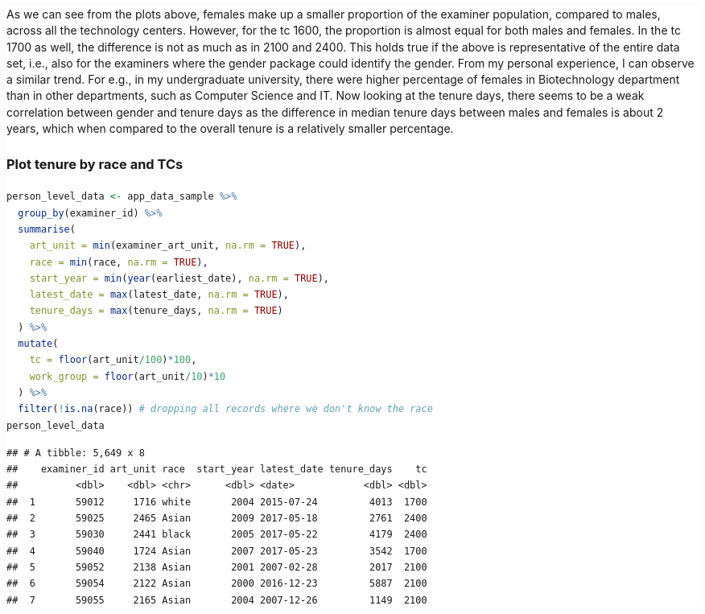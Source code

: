 As we can see from the plots above, females make up a smaller proportion
of the examiner population, compared to males, across all the technology
centers. However, for the tc 1600, the proportion is almost equal for
both males and females. In the tc 1700 as well, the difference is not as
much as in 2100 and 2400. This holds true if the above is representative
of the entire data set, i.e., also for the examiners where the gender
package could identify the gender. From my personal experience, I can
observe a similar trend. For e.g., in my undergraduate university, there
were higher percentage of females in Biotechnology department than in
other departments, such as Computer Science and IT. Now looking at the
tenure days, there seems to be a weak correlation between gender and
tenure days as the difference in median tenure days between males and
females is about 2 years, which when compared to the overall tenure is a
relatively smaller percentage.

### Plot tenure by race and TCs

``` r
person_level_data <- app_data_sample %>% 
  group_by(examiner_id) %>% 
  summarise(
    art_unit = min(examiner_art_unit, na.rm = TRUE),
    race = min(race, na.rm = TRUE),
    start_year = min(year(earliest_date), na.rm = TRUE),
    latest_date = max(latest_date, na.rm = TRUE),
    tenure_days = max(tenure_days, na.rm = TRUE)
  ) %>% 
  mutate(
    tc = floor(art_unit/100)*100,
    work_group = floor(art_unit/10)*10
  ) %>% 
  filter(!is.na(race)) # dropping all records where we don't know the race
person_level_data
```

    ## # A tibble: 5,649 x 8
    ##    examiner_id art_unit race  start_year latest_date tenure_days    tc
    ##          <dbl>    <dbl> <chr>      <dbl> <date>            <dbl> <dbl>
    ##  1       59012     1716 white       2004 2015-07-24         4013  1700
    ##  2       59025     2465 Asian       2009 2017-05-18         2761  2400
    ##  3       59030     2441 black       2005 2017-05-22         4179  2400
    ##  4       59040     1724 Asian       2007 2017-05-23         3542  1700
    ##  5       59052     2138 Asian       2001 2007-02-28         2017  2100
    ##  6       59054     2122 Asian       2000 2016-12-23         5887  2100
    ##  7       59055     2165 Asian       2004 2007-12-26         1149  2100